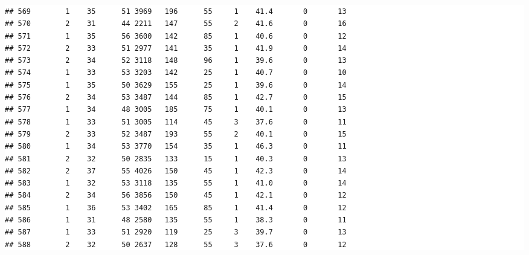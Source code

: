     ## 569        1    35      51 3969   196      55     1    41.4       0       13
    ## 570        2    31      44 2211   147      55     2    41.6       0       16
    ## 571        1    35      56 3600   142      85     1    40.6       0       12
    ## 572        2    33      51 2977   141      35     1    41.9       0       14
    ## 573        2    34      52 3118   148      96     1    39.6       0       13
    ## 574        1    33      53 3203   142      25     1    40.7       0       10
    ## 575        1    35      50 3629   155      25     1    39.6       0       14
    ## 576        2    34      53 3487   144      85     1    42.7       0       15
    ## 577        1    34      48 3005   185      75     1    40.1       0       13
    ## 578        1    33      51 3005   114      45     3    37.6       0       11
    ## 579        2    33      52 3487   193      55     2    40.1       0       15
    ## 580        1    34      53 3770   154      35     1    46.3       0       11
    ## 581        2    32      50 2835   133      15     1    40.3       0       13
    ## 582        2    37      55 4026   150      45     1    42.3       0       14
    ## 583        1    32      53 3118   135      55     1    41.0       0       14
    ## 584        2    34      56 3856   150      45     1    42.1       0       12
    ## 585        1    36      53 3402   165      85     1    41.4       0       12
    ## 586        1    31      48 2580   135      55     1    38.3       0       11
    ## 587        1    33      51 2920   119      25     3    39.7       0       13
    ## 588        2    32      50 2637   128      55     3    37.6       0       12